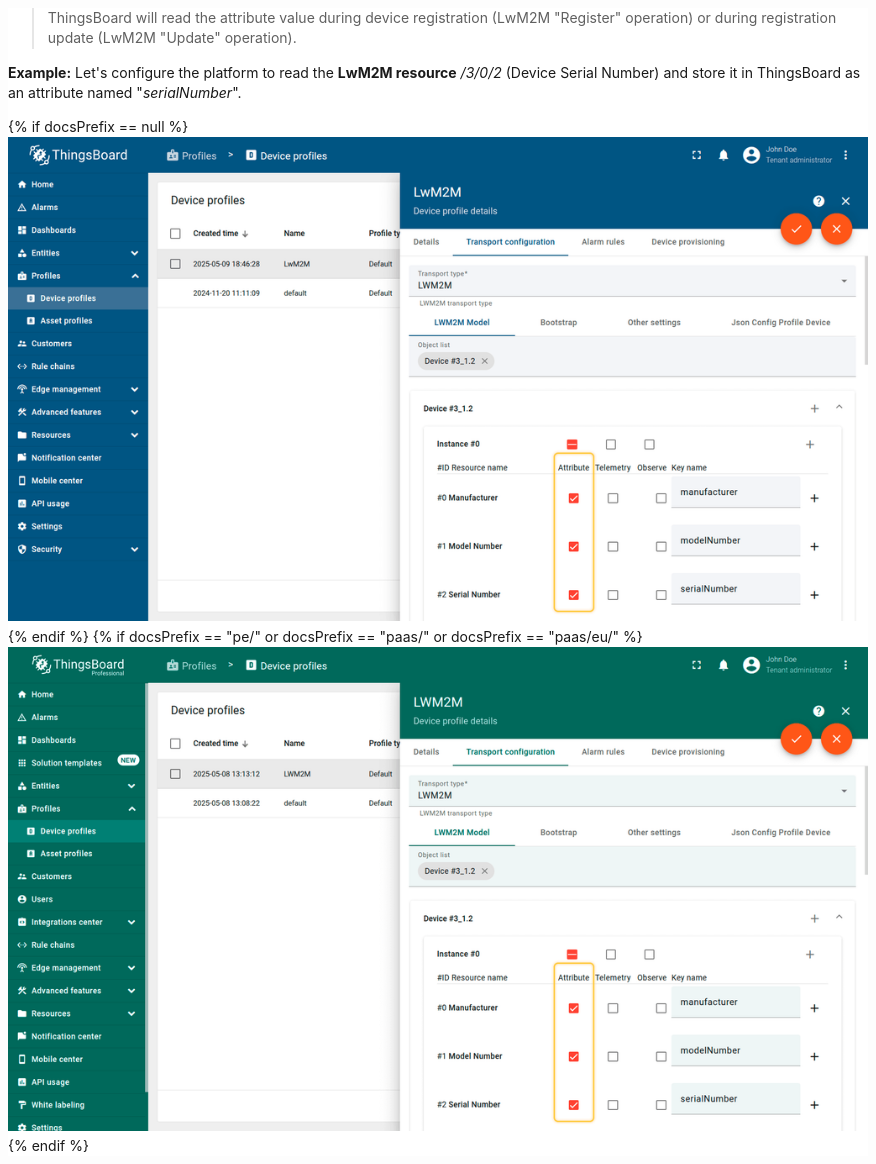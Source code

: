 > ThingsBoard will read the attribute value during device registration (LwM2M "Register" operation) or during registration update (LwM2M "Update" operation).

**Example:** Let&#39;s configure the platform to read the **LwM2M resource** */3/0/2* (Device Serial Number) and store it in ThingsBoard as an attribute named "*serialNumber*".

{% if docsPrefix == null %}
![image](/images/lwm2m/read-lwm2m-resources-attributes-ce.png)
{% endif %}
{% if docsPrefix == "pe/" or docsPrefix == "paas/" or docsPrefix == "paas/eu/" %}
![image](/images/lwm2m/read-lwm2m-resources-attributes-pe.png)
{% endif %}

